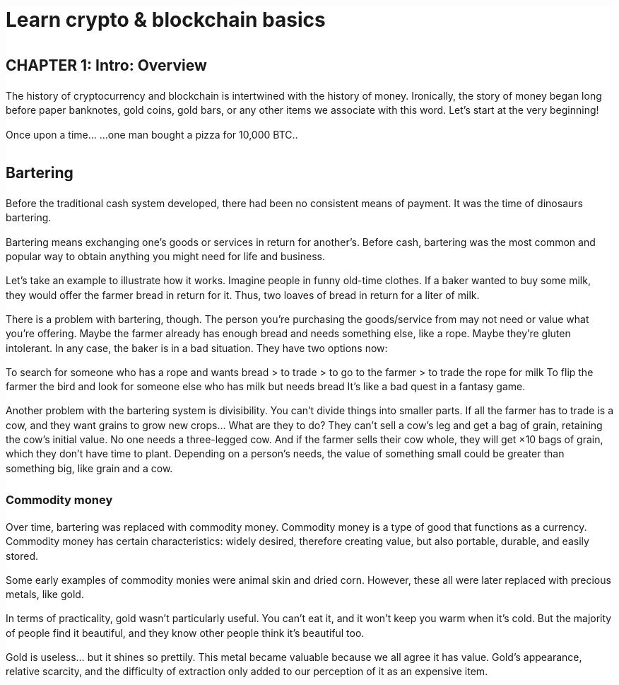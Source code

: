 # Learn crypto & blockchain basics

## CHAPTER 1: Intro: Overview
The history of cryptocurrency and blockchain is intertwined with the history of money. Ironically, the story of money began long before paper banknotes, gold coins, gold bars, or any other items we associate with this word. Let’s start at the very beginning!

Once upon a time…
…one man bought a pizza for 10,000 BTC..

## Bartering
Before the traditional cash system developed, there had been no consistent means of payment. It was the time of dinosaurs bartering.

Bartering means exchanging one’s goods or services in return for another’s. Before cash, bartering was the most common and popular way to obtain anything you might need for life and business.

Let’s take an example to illustrate how it works. Imagine people in funny old-time clothes. If a baker wanted to buy some milk, they would offer the farmer bread in return for it. Thus, two loaves of bread in return for a liter of milk. 

There is a problem with bartering, though. The person you’re purchasing the goods/service from may not need or value what you’re offering. Maybe the farmer already has enough bread and needs something else, like a rope. Maybe they’re gluten intolerant. In any case, the baker is in a bad situation. They have two options now: 

To search for someone who has a rope and wants bread > to trade > to go to the farmer > to trade the rope for milk
To flip the farmer the bird and look for someone else who has milk but needs bread 
It’s like a bad quest in a fantasy game.

Another problem with the bartering system is divisibility. You can’t divide things into smaller parts. If all the farmer has to trade is a cow, and they want grains to grow new crops… What are they to do? They can’t sell a cow’s leg and get a bag of grain, retaining the cow’s initial value. No one needs a three-legged cow. And if the farmer sells their cow whole, they will get ×10 bags of grain, which they don’t have time to plant. Depending on a person’s needs, the value of something small could be greater than something big, like grain and a cow. 

### Commodity money
Over time, bartering was replaced with commodity money. Commodity money is a type of good that functions as a currency. Commodity money has certain characteristics: widely desired, therefore creating value, but also portable, durable, and easily stored. 

Some early examples of commodity monies were animal skin and dried corn. However, these all were later replaced with precious metals, like gold.

In terms of practicality, gold wasn’t particularly useful. You can’t eat it, and it won’t keep you warm when it’s cold. But the majority of people find it beautiful, and they know other people think it’s beautiful too. 

Gold is useless… but it shines so prettily. This metal became valuable because we all agree it has value. Gold’s appearance, relative scarcity, and the difficulty of extraction only added to our perception of it as an expensive item.
